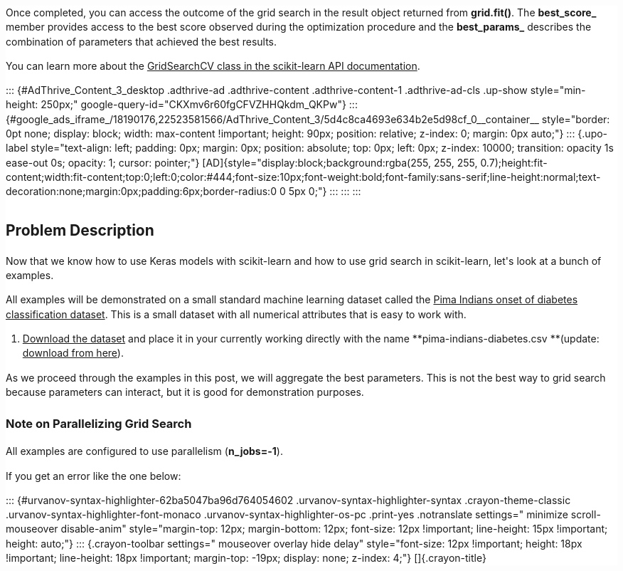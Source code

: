 Once completed, you can access the outcome of the grid search in the
result object returned from **grid.fit()**. The **best\_score\_** member
provides access to the best score observed during the optimization
procedure and the **best\_params\_** describes the combination of
parameters that achieved the best results.

You can learn more about the [GridSearchCV class in the scikit-learn API
documentation](http://scikit-learn.org/stable/modules/generated/sklearn.grid_search.GridSearchCV.html#sklearn.grid_search.GridSearchCV).

::: {#AdThrive_Content_3_desktop .adthrive-ad .adthrive-content .adthrive-content-1 .adthrive-ad-cls .up-show style="min-height: 250px;" google-query-id="CKXmv6r60fgCFVZHHQkdm_QKPw"}
::: {#google_ads_iframe_/18190176,22523581566/AdThrive_Content_3/5d4c8ca4693e634b2e5d98cf_0__container__ style="border: 0pt none; display: block; width: max-content !important; height: 90px; position: relative; z-index: 0; margin: 0px auto;"}
::: {.upo-label style="text-align: left; padding: 0px; margin: 0px; position: absolute; top: 0px; left: 0px; z-index: 10000; transition: opacity 1s ease-out 0s; opacity: 1; cursor: pointer;"}
[AD]{style="display:block;background:rgba(255, 255, 255, 0.7);height:fit-content;width:fit-content;top:0;left:0;color:#444;font-size:10px;font-weight:bold;font-family:sans-serif;line-height:normal;text-decoration:none;margin:0px;padding:6px;border-radius:0 0 5px 0;"}
:::
:::
:::

Problem Description
-------------------

Now that we know how to use Keras models with scikit-learn and how to
use grid search in scikit-learn, let's look at a bunch of examples.

All examples will be demonstrated on a small standard machine learning
dataset called the [Pima Indians onset of diabetes classification
dataset](https://archive.ics.uci.edu/ml/datasets/Pima+Indians+Diabetes).
This is a small dataset with all numerical attributes that is easy to
work with.

1.  [Download the
    dataset](https://archive.ics.uci.edu/ml/machine-learning-databases/pima-indians-diabetes/pima-indians-diabetes.data)
    and place it in your currently working directly with the name
    **pima-indians-diabetes.csv **(update: [download from
    here](https://raw.githubusercontent.com/jbrownlee/Datasets/master/pima-indians-diabetes.data.csv)).

As we proceed through the examples in this post, we will aggregate the
best parameters. This is not the best way to grid search because
parameters can interact, but it is good for demonstration purposes.

### Note on Parallelizing Grid Search

All examples are configured to use parallelism (**n\_jobs=-1**).

If you get an error like the one below:

::: {#urvanov-syntax-highlighter-62ba5047ba96d764054602 .urvanov-syntax-highlighter-syntax .crayon-theme-classic .urvanov-syntax-highlighter-font-monaco .urvanov-syntax-highlighter-os-pc .print-yes .notranslate settings=" minimize scroll-mouseover disable-anim" style="margin-top: 12px; margin-bottom: 12px; font-size: 12px !important; line-height: 15px !important; height: auto;"}
::: {.crayon-toolbar settings=" mouseover overlay hide delay" style="font-size: 12px !important; height: 18px !important; line-height: 18px !important; margin-top: -19px; display: none; z-index: 4;"}
[]{.crayon-title}
